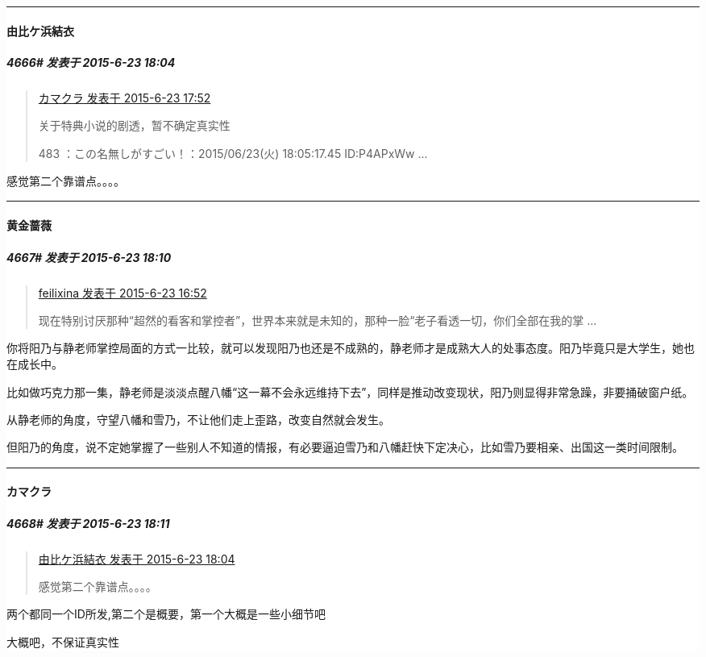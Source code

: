 
*****

####  由比ケ浜結衣  
##### 4666#       发表于 2015-6-23 18:04



<blockquote><a href="httphttps://bbs.saraba1st.com/2b/forum.php?mod=redirect&amp;goto=findpost&amp;pid=29340928&amp;ptid=1108194" target="_blank">カマクラ 发表于 2015-6-23 17:52</a>

关于特典小说的剧透，暂不确定真实性

483 ：この名無しがすごい！：2015/06/23(火) 18:05:17.45 ID:P4APxWw ...</blockquote>
感觉第二个靠谱点。。。。







*****

####  黄金蔷薇  
##### 4667#       发表于 2015-6-23 18:10



<blockquote><a href="httphttps://bbs.saraba1st.com/2b/forum.php?mod=redirect&amp;goto=findpost&amp;pid=29340229&amp;ptid=1108194" target="_blank">feilixina 发表于 2015-6-23 16:52</a>

现在特别讨厌那种“超然的看客和掌控者”，世界本来就是未知的，那种一脸“老子看透一切，你们全部在我的掌 ...</blockquote>
你将阳乃与静老师掌控局面的方式一比较，就可以发现阳乃也还是不成熟的，静老师才是成熟大人的处事态度。阳乃毕竟只是大学生，她也在成长中。

比如做巧克力那一集，静老师是淡淡点醒八幡“这一幕不会永远维持下去”，同样是推动改变现状，阳乃则显得非常急躁，非要捅破窗户纸。

从静老师的角度，守望八幡和雪乃，不让他们走上歪路，改变自然就会发生。

但阳乃的角度，说不定她掌握了一些别人不知道的情报，有必要逼迫雪乃和八幡赶快下定决心，比如雪乃要相亲、出国这一类时间限制。








*****

####  カマクラ  
##### 4668#       发表于 2015-6-23 18:11



<blockquote><a href="httphttps://bbs.saraba1st.com/2b/forum.php?mod=redirect&amp;goto=findpost&amp;pid=29341043&amp;ptid=1108194" target="_blank">由比ケ浜結衣 发表于 2015-6-23 18:04</a>

感觉第二个靠谱点。。。。</blockquote>
两个都同一个ID所发,第二个是概要，第一个大概是一些小细节吧

大概吧，不保证真实性



